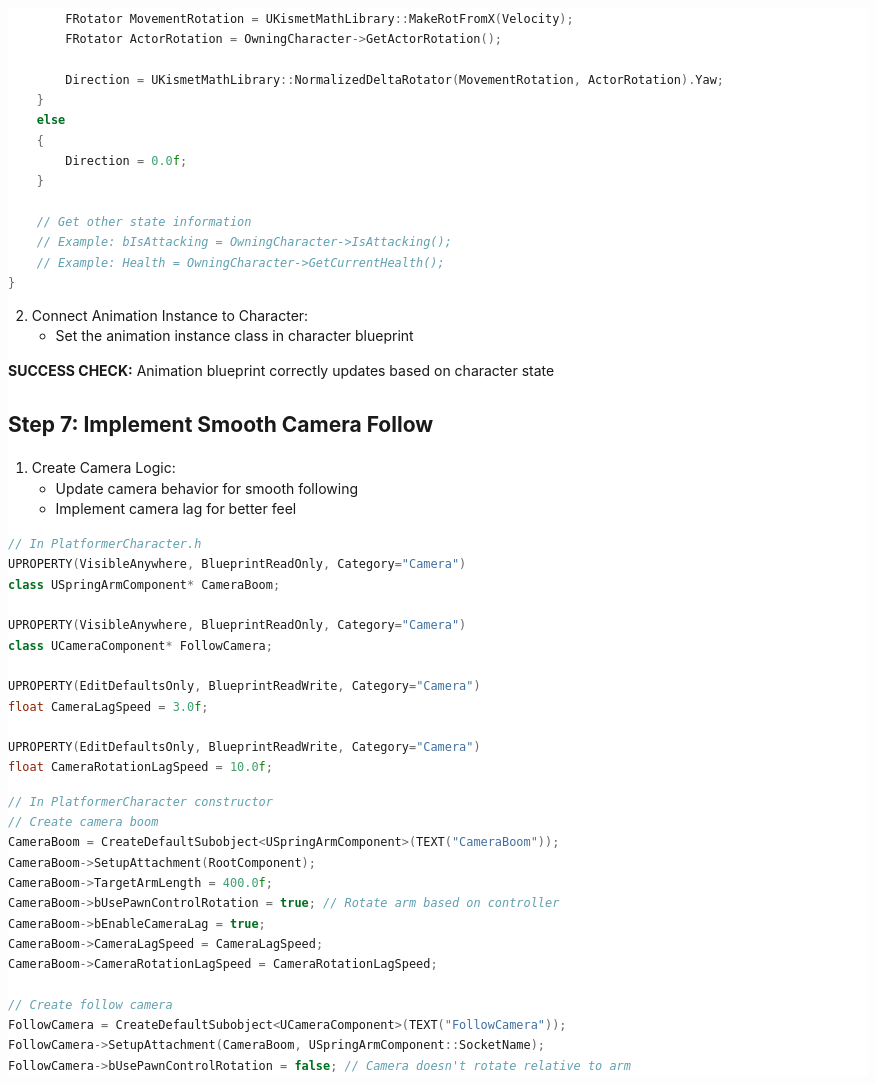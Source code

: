```cpp
        FRotator MovementRotation = UKismetMathLibrary::MakeRotFromX(Velocity);
        FRotator ActorRotation = OwningCharacter->GetActorRotation();
        
        Direction = UKismetMathLibrary::NormalizedDeltaRotator(MovementRotation, ActorRotation).Yaw;
    }
    else
    {
        Direction = 0.0f;
    }
    
    // Get other state information
    // Example: bIsAttacking = OwningCharacter->IsAttacking();
    // Example: Health = OwningCharacter->GetCurrentHealth();
}
```

2. Connect Animation Instance to Character:
   - Set the animation instance class in character blueprint

**SUCCESS CHECK:** Animation blueprint correctly updates based on character state

## Step 7: Implement Smooth Camera Follow

1. Create Camera Logic:
   - Update camera behavior for smooth following
   - Implement camera lag for better feel

```cpp
// In PlatformerCharacter.h
UPROPERTY(VisibleAnywhere, BlueprintReadOnly, Category="Camera")
class USpringArmComponent* CameraBoom;

UPROPERTY(VisibleAnywhere, BlueprintReadOnly, Category="Camera")
class UCameraComponent* FollowCamera;

UPROPERTY(EditDefaultsOnly, BlueprintReadWrite, Category="Camera")
float CameraLagSpeed = 3.0f;

UPROPERTY(EditDefaultsOnly, BlueprintReadWrite, Category="Camera")
float CameraRotationLagSpeed = 10.0f;
```

```cpp
// In PlatformerCharacter constructor
// Create camera boom
CameraBoom = CreateDefaultSubobject<USpringArmComponent>(TEXT("CameraBoom"));
CameraBoom->SetupAttachment(RootComponent);
CameraBoom->TargetArmLength = 400.0f;
CameraBoom->bUsePawnControlRotation = true; // Rotate arm based on controller
CameraBoom->bEnableCameraLag = true;
CameraBoom->CameraLagSpeed = CameraLagSpeed;
CameraBoom->CameraRotationLagSpeed = CameraRotationLagSpeed;

// Create follow camera
FollowCamera = CreateDefaultSubobject<UCameraComponent>(TEXT("FollowCamera"));
FollowCamera->SetupAttachment(CameraBoom, USpringArmComponent::SocketName);
FollowCamera->bUsePawnControlRotation = false; // Camera doesn't rotate relative to arm
```
